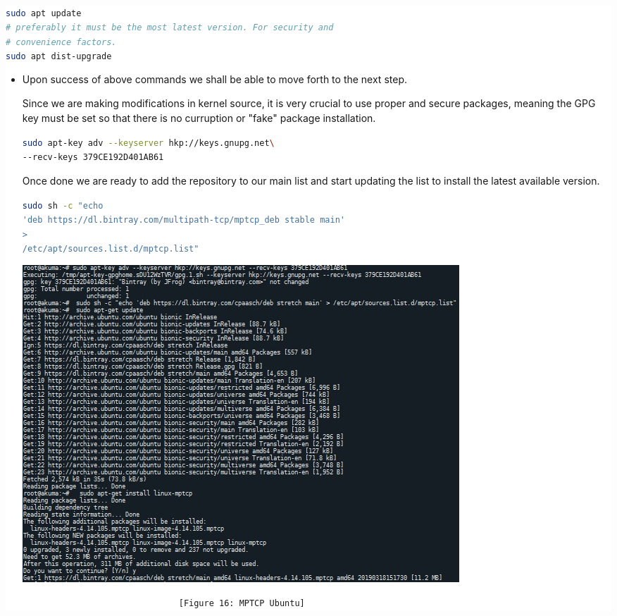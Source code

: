   ```bash
  sudo apt update 
  # preferably it must be the most latest version. For security and 
  # convenience factors. 
  sudo apt dist-upgrade
  ```

* Upon success of above commands we shall be able to move forth to the next step. 
  
  Since we are making modifications in kernel source, it is very crucial to use proper and secure packages, meaning the GPG key must be set so that there is no curruption or "fake" package installation.
  
  ```bash
  sudo apt-key adv --keyserver hkp://keys.gnupg.net\
  --recv-keys 379CE192D401AB61
  ```
  
  Once done we are ready to add the repository to our main list and start updating the list to install the latest available version.
  
  ```bash
  sudo sh -c "echo 
  'deb https://dl.bintray.com/multipath-tcp/mptcp_deb stable main'
  >
  /etc/apt/sources.list.d/mptcp.list"
  ```
  
  <img src="./images/installing%20mptcp/img1.jpg" title="" alt="" data-align="center">
  
  ```bash
                    			 [Figure 16: MPTCP Ubuntu]
  ```
  